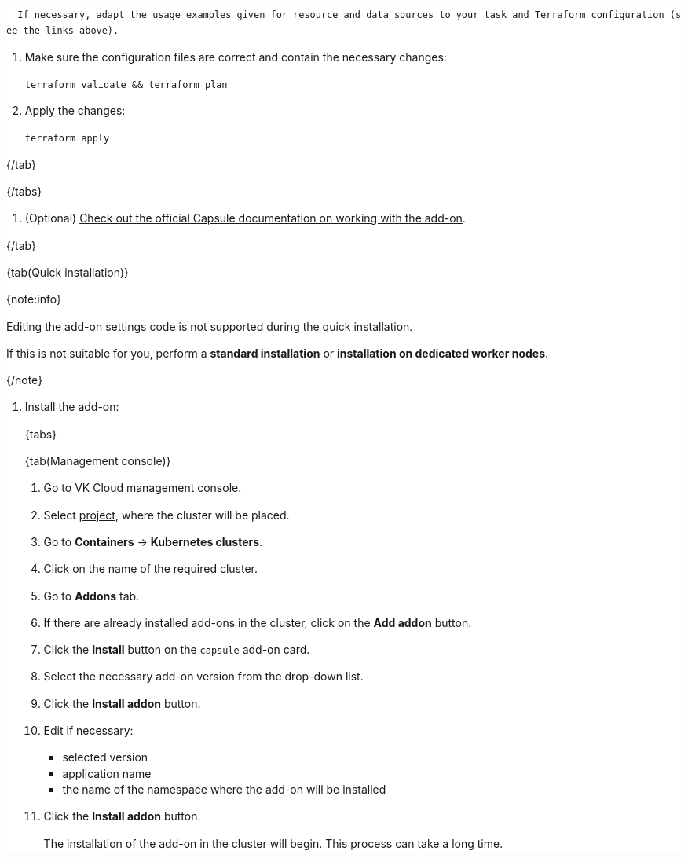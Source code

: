       If necessary, adapt the usage examples given for resource and data sources to your task and Terraform configuration (see the links above).

   1. Make sure the configuration files are correct and contain the necessary changes:

      ```console
      terraform validate && terraform plan
      ```

   1. Apply the changes:

      ```console
      terraform apply
      ```

   {/tab}
   
   {/tabs}

1. (Optional) [Check out the official Capsule documentation on working with the add-on](https://capsule.clastix.io/docs/general/tutorial).

{/tab}

{tab(Quick installation)}

{note:info}

Editing the add-on settings code is not supported during the quick installation.

If this is not suitable for you, perform a **standard installation** or **installation on dedicated worker nodes**.

{/note}

1. Install the add-on:

   {tabs}
   
   {tab(Management console)}
      
   1. [Go to](https://msk.cloud.vk.com/app/en/) VK Cloud management console.
   1. Select [project](/en/tools-for-using-services/account/concepts/projects), where the cluster will be placed.
   1. Go to **Containers** → **Kubernetes clusters**.
   1. Click on the name of the required cluster.
   1. Go to **Addons** tab.
   1. If there are already installed add-ons in the cluster, click on the **Add addon** button.
   1. Click the **Install** button on the `capsule` add-on card.
   1. Select the necessary add-on version from the drop-down list.
   1. Click the **Install addon** button.
   1. Edit if necessary:

      - selected version
      - application name
      - the name of the namespace where the add-on will be installed

   1. Click the **Install addon** button.

      The installation of the add-on in the cluster will begin. This process can take a long time.
